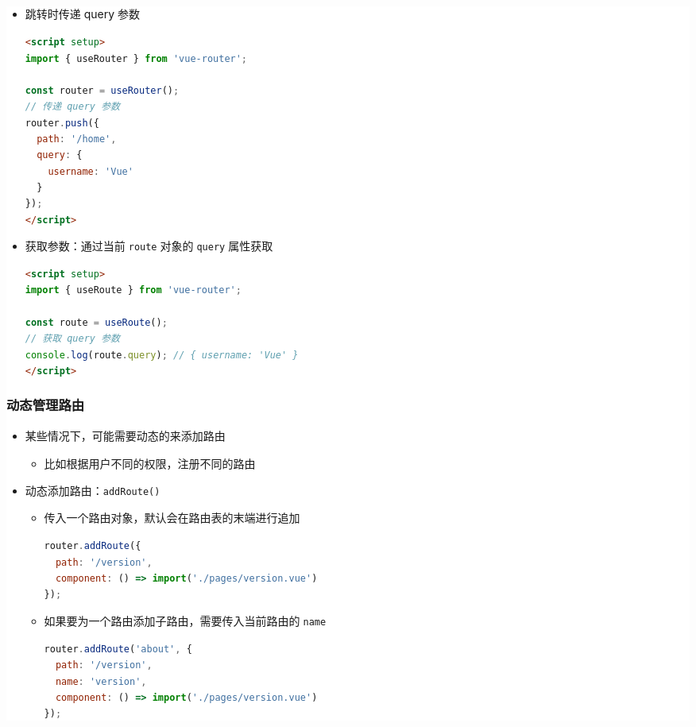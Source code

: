   - 跳转时传递 query 参数

    ```html
    <script setup>
    import { useRouter } from 'vue-router';
    
    const router = useRouter();
    // 传递 query 参数
    router.push({
      path: '/home',
      query: {
        username: 'Vue'
      }
    });
    </script>
    ```

  - 获取参数：通过当前 `route` 对象的 `query` 属性获取

    ```html
    <script setup>
    import { useRoute } from 'vue-router';
    
    const route = useRoute();
    // 获取 query 参数
    console.log(route.query); // { username: 'Vue' }
    </script>
    ```

    

### 动态管理路由

- 某些情况下，可能需要动态的来添加路由

  - 比如根据用户不同的权限，注册不同的路由

- 动态添加路由：`addRoute()`

  - 传入一个路由对象，默认会在路由表的末端进行追加

    ```js
    router.addRoute({
      path: '/version',
      component: () => import('./pages/version.vue')
    });
    ```

  - 如果要为一个路由添加子路由，需要传入当前路由的 `name` 

    ```js
    router.addRoute('about', {
      path: '/version',
      name: 'version',
      component: () => import('./pages/version.vue')
    });
    ```
